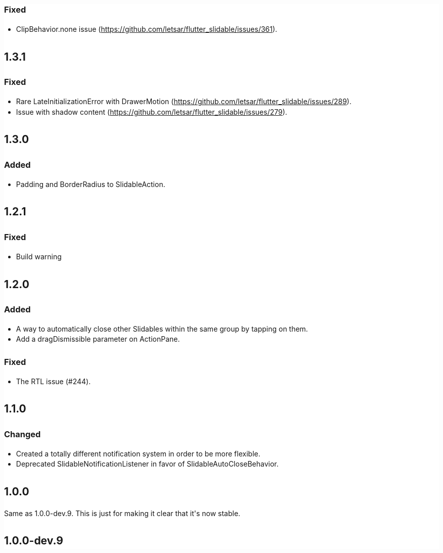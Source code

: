 ### Fixed

* ClipBehavior.none issue (<https://github.com/letsar/flutter_slidable/issues/361>).

## 1.3.1

### Fixed

* Rare LateInitializationError with DrawerMotion (<https://github.com/letsar/flutter_slidable/issues/289>).
* Issue with shadow content (<https://github.com/letsar/flutter_slidable/issues/279>).

## 1.3.0

### Added

* Padding and BorderRadius to SlidableAction.

## 1.2.1

### Fixed

* Build warning

## 1.2.0

### Added

* A way to automatically close other Slidables within the same group by tapping on them.
* Add a dragDismissible parameter on ActionPane.

### Fixed

* The RTL issue (#244).

## 1.1.0

### Changed

* Created a totally different notification system in order to be more flexible.
* Deprecated SlidableNotificationListener in favor of SlidableAutoCloseBehavior.

## 1.0.0

Same as 1.0.0-dev.9. This is just for making it clear that it's now stable.

## 1.0.0-dev.9
